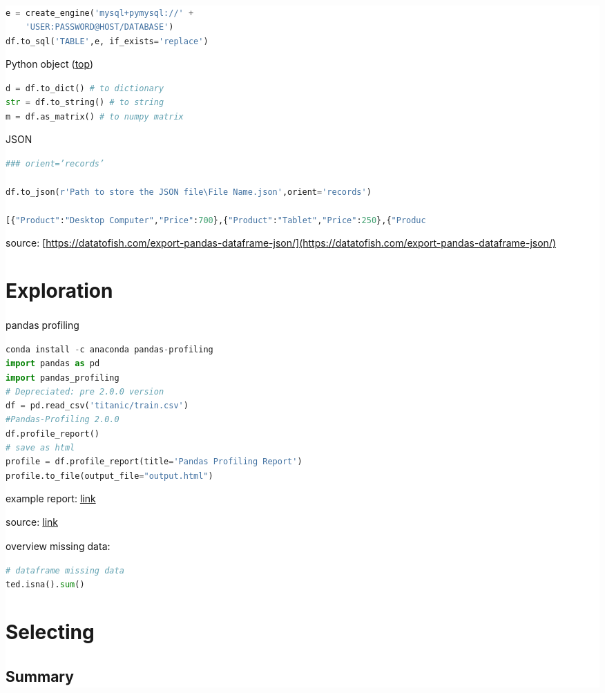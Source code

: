 ```python
e = create_engine('mysql+pymysql://' +
	'USER:PASSWORD@HOST/DATABASE')
df.to_sql('TABLE',e, if_exists='replace')
```
Python object (<a href="#top">top</a>) 

```python
d = df.to_dict() # to dictionary
str = df.to_string() # to string
m = df.as_matrix() # to numpy matrix
```

JSON
```python
### orient=’records’

df.to_json(r'Path to store the JSON file\File Name.json',orient='records')

[{"Product":"Desktop Computer","Price":700},{"Product":"Tablet","Price":250},{"Produc
```
source: [https://datatofish.com/export-pandas-dataframe-json/](https://datatofish.com/export-pandas-dataframe-json/)

# Exploration
pandas profiling
```python
conda install -c anaconda pandas-profiling
import pandas as pd  
import pandas_profiling
# Depreciated: pre 2.0.0 version  
df = pd.read_csv('titanic/train.csv')  
#Pandas-Profiling 2.0.0  
df.profile_report()
# save as html
profile = df.profile_report(title='Pandas Profiling Report')
profile.to_file(output_file="output.html")
```
example report: [link](https://nbviewer.jupyter.org/github/pandas-profiling/pandas-profiling/blob/master/examples/titanic/titanic_report.html)

source: [link](https://towardsdatascience.com/10-simple-hacks-to-speed-up-your-data-analysis-in-python-ec18c6396e6b)

overview missing data:
```python
# dataframe missing data
ted.isna().sum()
```

# Selecting
## Summary
